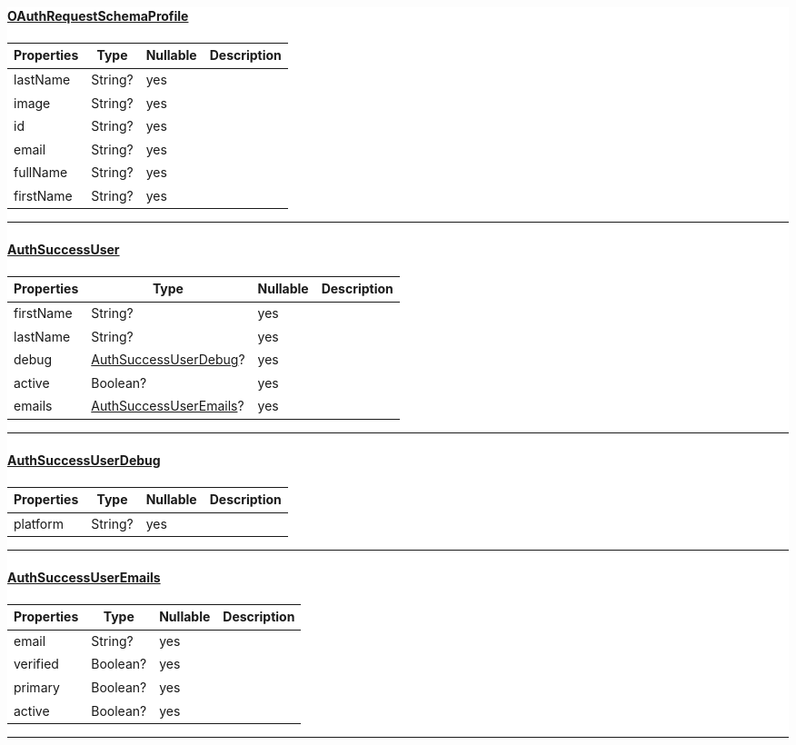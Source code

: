 

 
 
 #### [OAuthRequestSchemaProfile](#OAuthRequestSchemaProfile)

 | Properties | Type | Nullable | Description |
 | ---------- | ---- | -------- | ----------- |
 | lastName | String? |  yes  |  |
 | image | String? |  yes  |  |
 | id | String? |  yes  |  |
 | email | String? |  yes  |  |
 | fullName | String? |  yes  |  |
 | firstName | String? |  yes  |  |

---


 
 
 #### [AuthSuccessUser](#AuthSuccessUser)

 | Properties | Type | Nullable | Description |
 | ---------- | ---- | -------- | ----------- |
 | firstName | String? |  yes  |  |
 | lastName | String? |  yes  |  |
 | debug | [AuthSuccessUserDebug](#AuthSuccessUserDebug)? |  yes  |  |
 | active | Boolean? |  yes  |  |
 | emails | [AuthSuccessUserEmails](#AuthSuccessUserEmails)? |  yes  |  |

---


 
 
 #### [AuthSuccessUserDebug](#AuthSuccessUserDebug)

 | Properties | Type | Nullable | Description |
 | ---------- | ---- | -------- | ----------- |
 | platform | String? |  yes  |  |

---


 
 
 #### [AuthSuccessUserEmails](#AuthSuccessUserEmails)

 | Properties | Type | Nullable | Description |
 | ---------- | ---- | -------- | ----------- |
 | email | String? |  yes  |  |
 | verified | Boolean? |  yes  |  |
 | primary | Boolean? |  yes  |  |
 | active | Boolean? |  yes  |  |

---
